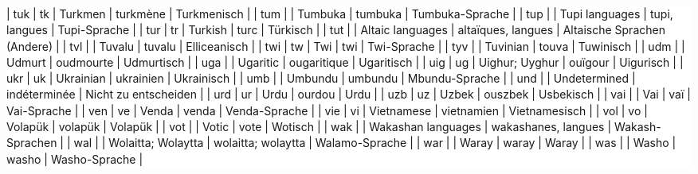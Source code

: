 | tuk            | tk             | Turkmen                                                                          | turkmène                                                       | Turkmenisch                                  |
| tum            |                | Tumbuka                                                                          | tumbuka                                                        | Tumbuka-Sprache                              |
| tup            |                | Tupi languages                                                                   | tupi, langues                                                  | Tupi-Sprache                                 |
| tur            | tr             | Turkish                                                                          | turc                                                           | Türkisch                                     |
| tut            |                | Altaic languages                                                                 | altaïques, langues                                             | Altaische Sprachen (Andere)                  |
| tvl            |                | Tuvalu                                                                           | tuvalu                                                         | Elliceanisch                                 |
| twi            | tw             | Twi                                                                              | twi                                                            | Twi-Sprache                                  |
| tyv            |                | Tuvinian                                                                         | touva                                                          | Tuwinisch                                    |
| udm            |                | Udmurt                                                                           | oudmourte                                                      | Udmurtisch                                   |
| uga            |                | Ugaritic                                                                         | ougaritique                                                    | Ugaritisch                                   |
| uig            | ug             | Uighur; Uyghur                                                                   | ouïgour                                                        | Uigurisch                                    |
| ukr            | uk             | Ukrainian                                                                        | ukrainien                                                      | Ukrainisch                                   |
| umb            |                | Umbundu                                                                          | umbundu                                                        | Mbundu-Sprache                               |
| und            |                | Undetermined                                                                     | indéterminée                                                   | Nicht zu entscheiden                         |
| urd            | ur             | Urdu                                                                             | ourdou                                                         | Urdu                                         |
| uzb            | uz             | Uzbek                                                                            | ouszbek                                                        | Usbekisch                                    |
| vai            |                | Vai                                                                              | vaï                                                            | Vai-Sprache                                  |
| ven            | ve             | Venda                                                                            | venda                                                          | Venda-Sprache                                |
| vie            | vi             | Vietnamese                                                                       | vietnamien                                                     | Vietnamesisch                                |
| vol            | vo             | Volapük                                                                          | volapük                                                        | Volapük                                      |
| vot            |                | Votic                                                                            | vote                                                           | Wotisch                                      |
| wak            |                | Wakashan languages                                                               | wakashanes, langues                                            | Wakash-Sprachen                              |
| wal            |                | Wolaitta; Wolaytta                                                               | wolaitta; wolaytta                                             | Walamo-Sprache                               |
| war            |                | Waray                                                                            | waray                                                          | Waray                                        |
| was            |                | Washo                                                                            | washo                                                          | Washo-Sprache                                |